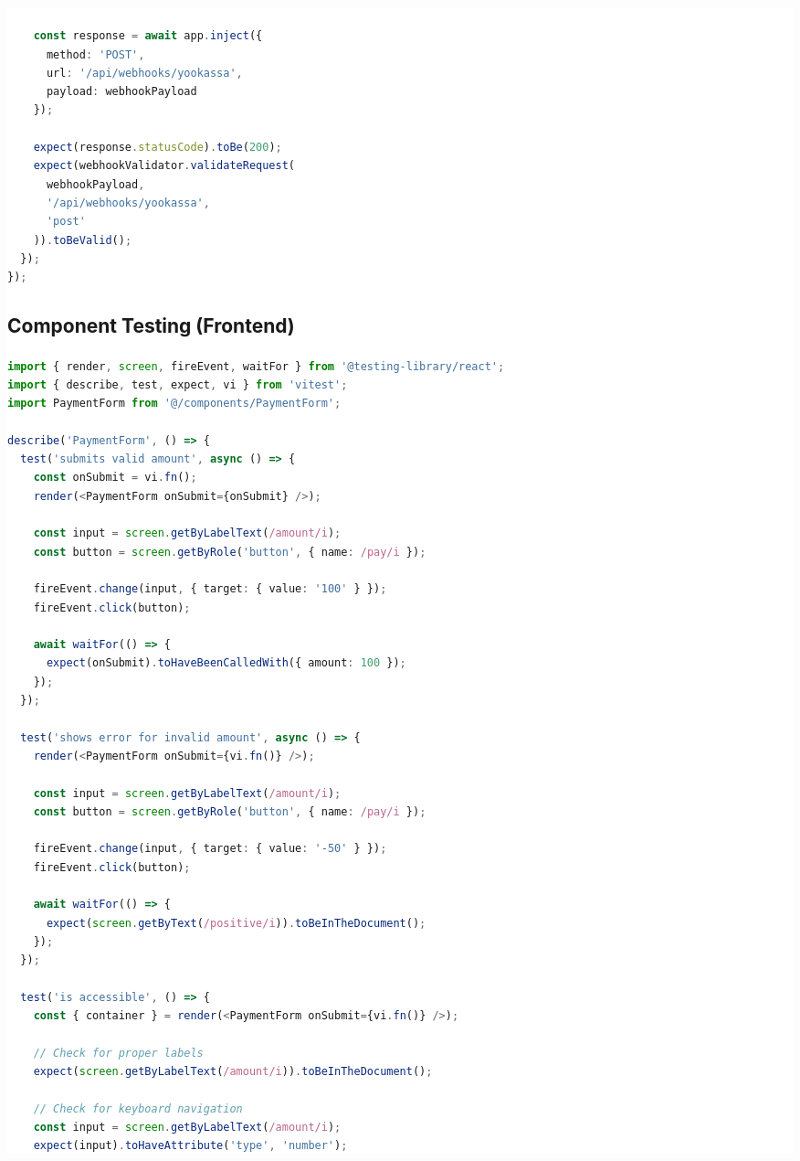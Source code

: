 ```typescript

    const response = await app.inject({
      method: 'POST',
      url: '/api/webhooks/yookassa',
      payload: webhookPayload
    });

    expect(response.statusCode).toBe(200);
    expect(webhookValidator.validateRequest(
      webhookPayload,
      '/api/webhooks/yookassa',
      'post'
    )).toBeValid();
  });
});
```

## Component Testing (Frontend)

```typescript
import { render, screen, fireEvent, waitFor } from '@testing-library/react';
import { describe, test, expect, vi } from 'vitest';
import PaymentForm from '@/components/PaymentForm';

describe('PaymentForm', () => {
  test('submits valid amount', async () => {
    const onSubmit = vi.fn();
    render(<PaymentForm onSubmit={onSubmit} />);

    const input = screen.getByLabelText(/amount/i);
    const button = screen.getByRole('button', { name: /pay/i });

    fireEvent.change(input, { target: { value: '100' } });
    fireEvent.click(button);

    await waitFor(() => {
      expect(onSubmit).toHaveBeenCalledWith({ amount: 100 });
    });
  });

  test('shows error for invalid amount', async () => {
    render(<PaymentForm onSubmit={vi.fn()} />);

    const input = screen.getByLabelText(/amount/i);
    const button = screen.getByRole('button', { name: /pay/i });

    fireEvent.change(input, { target: { value: '-50' } });
    fireEvent.click(button);

    await waitFor(() => {
      expect(screen.getByText(/positive/i)).toBeInTheDocument();
    });
  });

  test('is accessible', () => {
    const { container } = render(<PaymentForm onSubmit={vi.fn()} />);

    // Check for proper labels
    expect(screen.getByLabelText(/amount/i)).toBeInTheDocument();

    // Check for keyboard navigation
    const input = screen.getByLabelText(/amount/i);
    expect(input).toHaveAttribute('type', 'number');
```